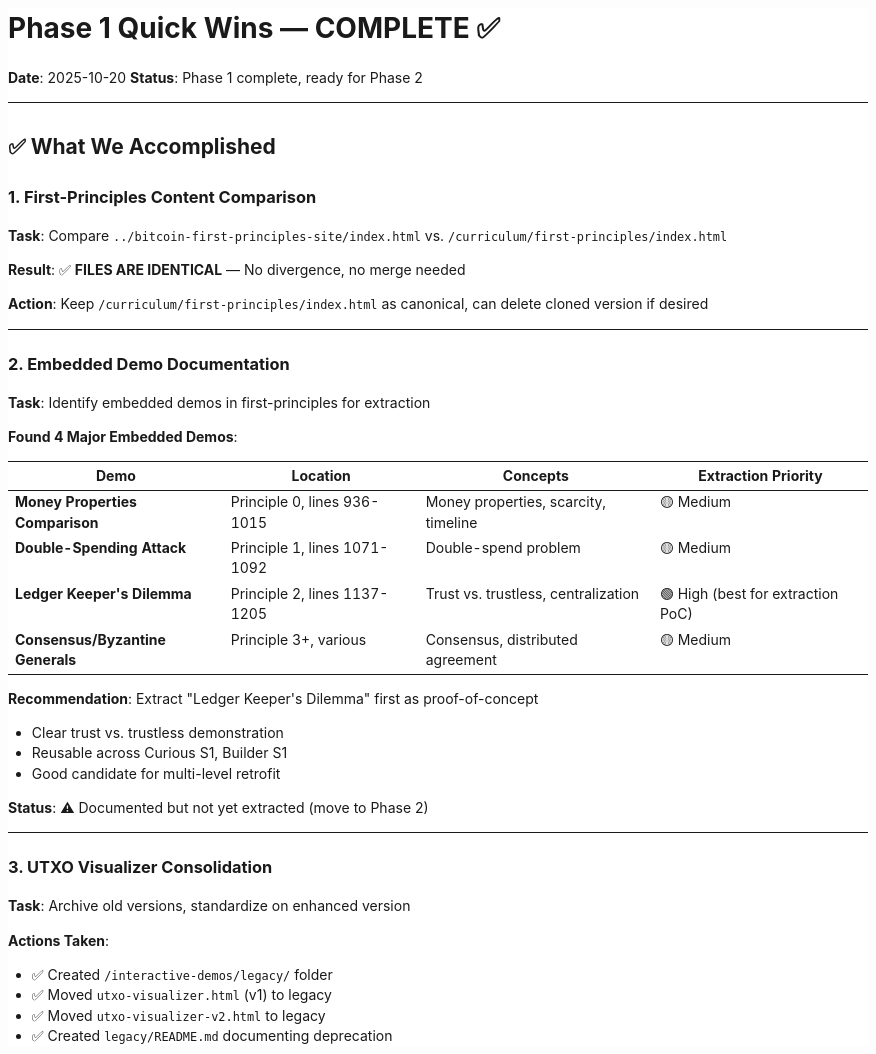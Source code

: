 # Phase 1 Quick Wins — COMPLETE ✅

**Date**: 2025-10-20
**Status**: Phase 1 complete, ready for Phase 2

---

## ✅ What We Accomplished

### 1. First-Principles Content Comparison
**Task**: Compare `../bitcoin-first-principles-site/index.html` vs. `/curriculum/first-principles/index.html`

**Result**: ✅ **FILES ARE IDENTICAL** — No divergence, no merge needed

**Action**: Keep `/curriculum/first-principles/index.html` as canonical, can delete cloned version if desired

---

### 2. Embedded Demo Documentation
**Task**: Identify embedded demos in first-principles for extraction

**Found 4 Major Embedded Demos**:

| Demo | Location | Concepts | Extraction Priority |
|------|----------|----------|---------------------|
| **Money Properties Comparison** | Principle 0, lines 936-1015 | Money properties, scarcity, timeline | 🟡 Medium |
| **Double-Spending Attack** | Principle 1, lines 1071-1092 | Double-spend problem | 🟡 Medium |
| **Ledger Keeper's Dilemma** | Principle 2, lines 1137-1205 | Trust vs. trustless, centralization | 🟢 High (best for extraction PoC) |
| **Consensus/Byzantine Generals** | Principle 3+, various | Consensus, distributed agreement | 🟡 Medium |

**Recommendation**: Extract "Ledger Keeper's Dilemma" first as proof-of-concept
- Clear trust vs. trustless demonstration
- Reusable across Curious S1, Builder S1
- Good candidate for multi-level retrofit

**Status**: ⚠️ Documented but not yet extracted (move to Phase 2)

---

### 3. UTXO Visualizer Consolidation
**Task**: Archive old versions, standardize on enhanced version

**Actions Taken**:
- ✅ Created `/interactive-demos/legacy/` folder
- ✅ Moved `utxo-visualizer.html` (v1) to legacy
- ✅ Moved `utxo-visualizer-v2.html` to legacy
- ✅ Created `legacy/README.md` documenting deprecation
